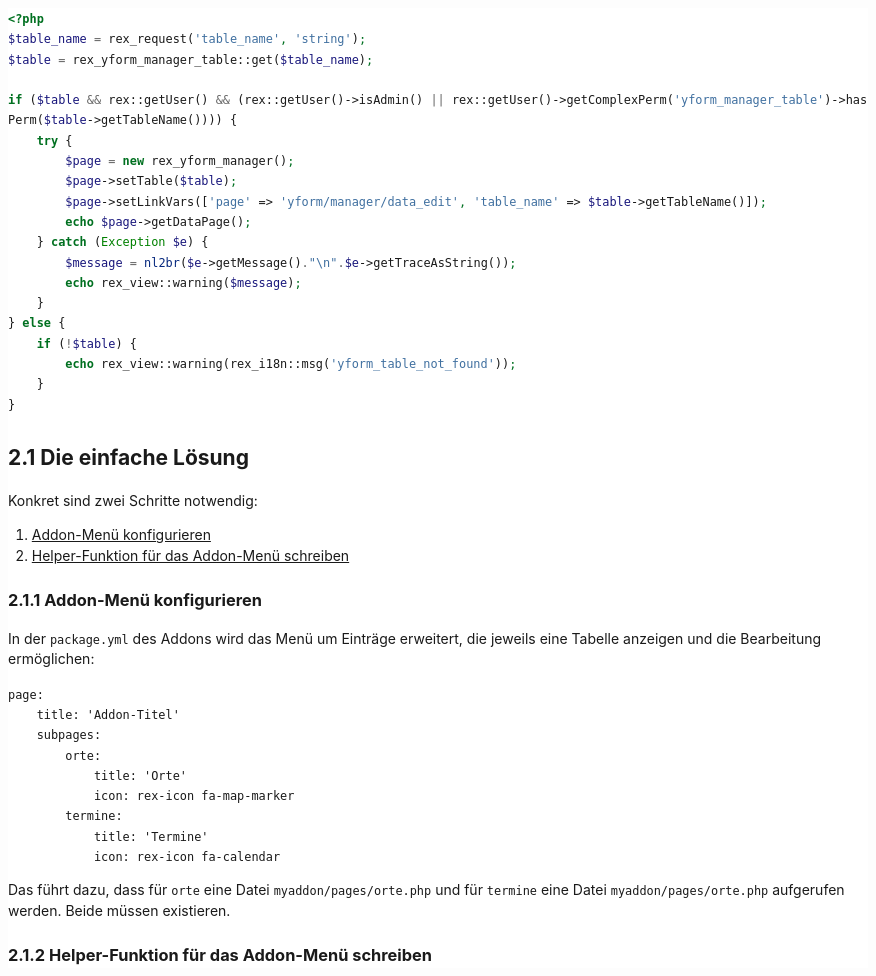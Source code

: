 ```php
<?php
$table_name = rex_request('table_name', 'string');
$table = rex_yform_manager_table::get($table_name);

if ($table && rex::getUser() && (rex::getUser()->isAdmin() || rex::getUser()->getComplexPerm('yform_manager_table')->hasPerm($table->getTableName()))) {
    try {
        $page = new rex_yform_manager();
        $page->setTable($table);
        $page->setLinkVars(['page' => 'yform/manager/data_edit', 'table_name' => $table->getTableName()]);
        echo $page->getDataPage();
    } catch (Exception $e) {
        $message = nl2br($e->getMessage()."\n".$e->getTraceAsString());
        echo rex_view::warning($message);
    }
} else {
    if (!$table) {
        echo rex_view::warning(rex_i18n::msg('yform_table_not_found'));
    }
}
```

## 2.1 Die einfache Lösung

Konkret sind zwei Schritte notwendig:

1. [Addon-Menü konfigurieren](im-addon.md#einfachA)
2. [Helper-Funktion für das Addon-Menü schreiben](im-addon.md#einfachB)

### 2.1.1 Addon-Menü konfigurieren

In der `package.yml` des Addons wird das Menü um Einträge erweitert, die jeweils eine Tabelle anzeigen und die Bearbeitung ermöglichen:

```text
page:
    title: 'Addon-Titel'
    subpages:
        orte:
            title: 'Orte'
            icon: rex-icon fa-map-marker
        termine:
            title: 'Termine'
            icon: rex-icon fa-calendar
```

Das führt dazu, dass für `orte` eine Datei `myaddon/pages/orte.php` und für `termine` eine Datei `myaddon/pages/orte.php` aufgerufen werden. Beide müssen existieren.

### 2.1.2 Helper-Funktion für das Addon-Menü schreiben
